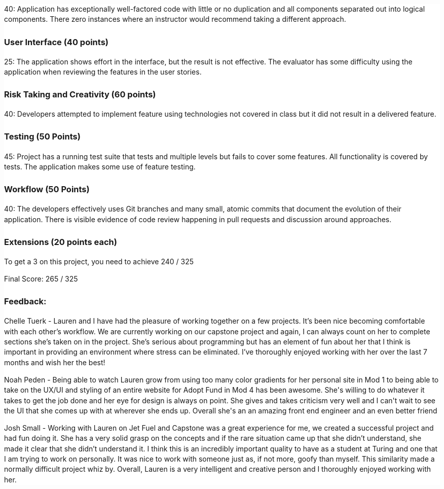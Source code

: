 40: Application has exceptionally well-factored code with little or no duplication and all components separated out into logical components. There zero instances where an instructor would recommend taking a different approach.

### User Interface (40 points)

25: The application shows effort in the interface, but the result is not effective. The evaluator has some difficulty using the application when reviewing the features in the user stories.

### Risk Taking and Creativity (60 points)

40: Developers attempted to implement feature using technologies not covered in class but it did not result in a delivered feature.

### Testing (50 Points)

45: Project has a running test suite that tests and multiple levels but fails to cover some features. All functionality is covered by tests. The application makes some use of feature testing.

### Workflow (50 Points)

40: The developers effectively uses Git branches and many small, atomic commits that document the evolution of their application. There is visible evidence of code review happening in pull requests and discussion around approaches.

### Extensions (20 points each)

To get a 3 on this project, you need to achieve 240 / 325

Final Score: 265 / 325

### Feedback: 

Chelle Tuerk - Lauren and I have had the pleasure of working together on a few projects.  It’s been nice becoming comfortable with each other’s workflow.  We are currently working on our capstone project and again, I can always count on her to complete sections she’s taken on in the project.   She’s serious about programming but has an element of fun about her that I think is important in providing an environment where stress can be eliminated.  I’ve thoroughly enjoyed working with her over the last 7 months and wish her the best!

Noah Peden - Being able to watch Lauren grow from using too many color gradients for her personal site in Mod 1 to being able to take on the UX/UI and styling of an entire website for Adopt Fund in Mod 4 has been awesome. She's willing to do whatever it takes to get the job done and her eye for design is always on point. She gives and takes criticism very well and I can't wait to see the UI that she comes up with at wherever she ends up. Overall she's an an amazing front end engineer and an even better friend

Josh Small - Working with Lauren on Jet Fuel and Capstone was a great experience for me, we created a successful project and had fun doing it. She has a very solid grasp on the concepts and if the rare situation came up that she didn’t understand, she made it clear that she didn’t understand it. I think this is an incredibly important quality to have as a student at Turing and one that I am trying to work on personally. It was nice to work with someone just as, if not more, goofy than myself. This similarity made a normally difficult project whiz by. Overall, Lauren is a very intelligent and creative person and I thoroughly enjoyed working with her.
